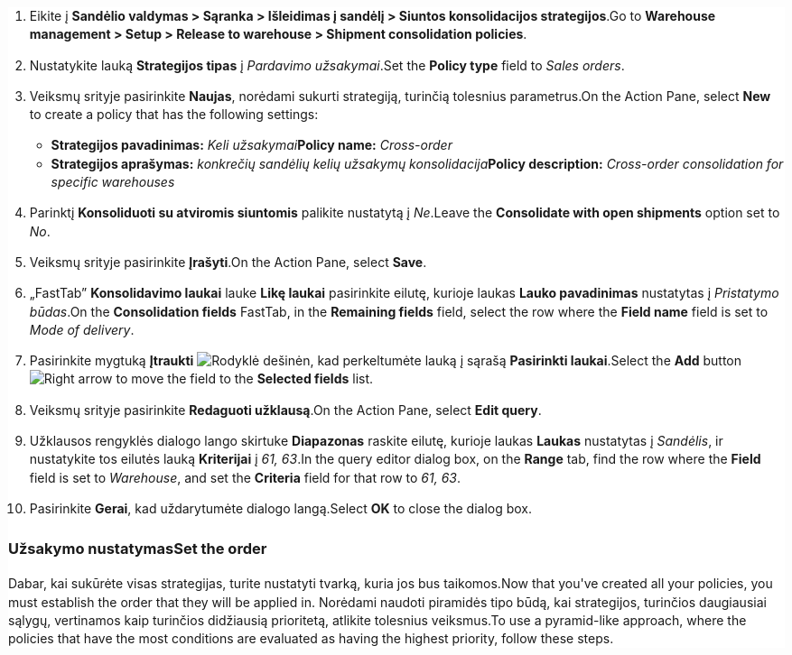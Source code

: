 1. <span data-ttu-id="24862-326">Eikite į **Sandėlio valdymas \> Sąranka \> Išleidimas į sandėlį \> Siuntos konsolidacijos strategijos**.</span><span class="sxs-lookup"><span data-stu-id="24862-326">Go to **Warehouse management \> Setup \> Release to warehouse \> Shipment consolidation policies**.</span></span>
1. <span data-ttu-id="24862-327">Nustatykite lauką **Strategijos tipas** į *Pardavimo užsakymai*.</span><span class="sxs-lookup"><span data-stu-id="24862-327">Set the **Policy type** field to *Sales orders*.</span></span>
1. <span data-ttu-id="24862-328">Veiksmų srityje pasirinkite **Naujas**, norėdami sukurti strategiją, turinčią tolesnius parametrus.</span><span class="sxs-lookup"><span data-stu-id="24862-328">On the Action Pane, select **New** to create a policy that has the following settings:</span></span>

    - <span data-ttu-id="24862-329">**Strategijos pavadinimas:** *Keli užsakymai*</span><span class="sxs-lookup"><span data-stu-id="24862-329">**Policy name:** *Cross-order*</span></span>
    - <span data-ttu-id="24862-330">**Strategijos aprašymas:** *konkrečių sandėlių kelių užsakymų konsolidacija*</span><span class="sxs-lookup"><span data-stu-id="24862-330">**Policy description:** *Cross-order consolidation for specific warehouses*</span></span>

1. <span data-ttu-id="24862-331">Parinktį **Konsoliduoti su atviromis siuntomis** palikite nustatytą į *Ne*.</span><span class="sxs-lookup"><span data-stu-id="24862-331">Leave the **Consolidate with open shipments** option set to *No*.</span></span>
1. <span data-ttu-id="24862-332">Veiksmų srityje pasirinkite **Įrašyti**.</span><span class="sxs-lookup"><span data-stu-id="24862-332">On the Action Pane, select **Save**.</span></span>
1. <span data-ttu-id="24862-333">„FastTab” **Konsolidavimo laukai** lauke **Likę laukai** pasirinkite eilutę, kurioje laukas **Lauko pavadinimas** nustatytas į *Pristatymo būdas*.</span><span class="sxs-lookup"><span data-stu-id="24862-333">On the **Consolidation fields** FastTab, in the **Remaining fields** field, select the row where the **Field name** field is set to *Mode of delivery*.</span></span>
1. <span data-ttu-id="24862-334">Pasirinkite mygtuką **Įtraukti** ![Rodyklė dešinėn](media/forward-button.png), kad perkeltumėte lauką į sąrašą **Pasirinkti laukai**.</span><span class="sxs-lookup"><span data-stu-id="24862-334">Select the **Add** button ![Right arrow](media/forward-button.png) to move the field to the **Selected fields** list.</span></span>
1. <span data-ttu-id="24862-335">Veiksmų srityje pasirinkite **Redaguoti užklausą**.</span><span class="sxs-lookup"><span data-stu-id="24862-335">On the Action Pane, select **Edit query**.</span></span>
1. <span data-ttu-id="24862-336">Užklausos rengyklės dialogo lango skirtuke **Diapazonas** raskite eilutę, kurioje laukas **Laukas** nustatytas į *Sandėlis*, ir nustatykite tos eilutės lauką **Kriterijai** į *61, 63*.</span><span class="sxs-lookup"><span data-stu-id="24862-336">In the query editor dialog box, on the **Range** tab, find the row where the **Field** field is set to *Warehouse*, and set the **Criteria** field for that row to *61, 63*.</span></span>
1. <span data-ttu-id="24862-337">Pasirinkite **Gerai**, kad uždarytumėte dialogo langą.</span><span class="sxs-lookup"><span data-stu-id="24862-337">Select **OK** to close the dialog box.</span></span>

### <a name="set-the-order"></a><span data-ttu-id="24862-338">Užsakymo nustatymas</span><span class="sxs-lookup"><span data-stu-id="24862-338">Set the order</span></span>

<span data-ttu-id="24862-339">Dabar, kai sukūrėte visas strategijas, turite nustatyti tvarką, kuria jos bus taikomos.</span><span class="sxs-lookup"><span data-stu-id="24862-339">Now that you've created all your policies, you must establish the order that they will be applied in.</span></span> <span data-ttu-id="24862-340">Norėdami naudoti piramidės tipo būdą, kai strategijos, turinčios daugiausiai sąlygų, vertinamos kaip turinčios didžiausią prioritetą, atlikite tolesnius veiksmus.</span><span class="sxs-lookup"><span data-stu-id="24862-340">To use a pyramid-like approach, where the policies that have the most conditions are evaluated as having the highest priority, follow these steps.</span></span>
